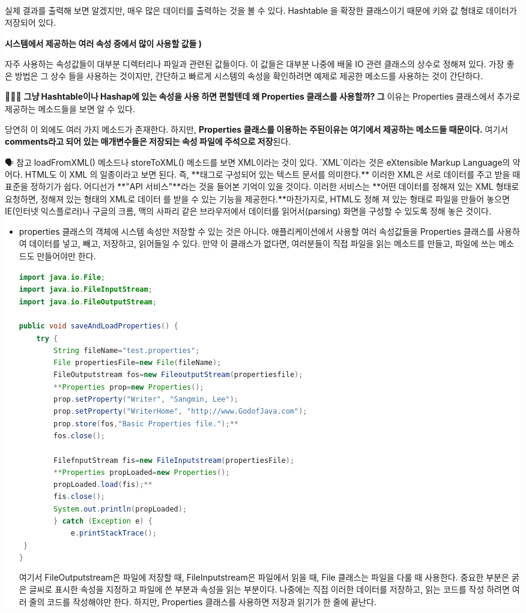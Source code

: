 실제 결과를 출력해 보면 알겠지만, 매우 많은 데이터를 출력하는 것을 볼 수 있다. Hashtable 을 확장한 클래스이기 때문에 키와 값 형태로 데이터가 저장되어 있다. 

**시스템에서 제공하는 여러 속성 중에서 많이 사용할 값들 )**

자주 사용하는 속성값들이 대부분 디렉터리나 파일과 관련된 값들이다. 이 값들은 대부분 나중에 배울 IO 관련 클래스의 상수로 정해져 있다. 가장 좋은 방법은 그 상수 들을 사용하는 것이지만, 간단하고 빠르게 시스템의 속성을 확인하려면  예제로 제공한 메소드를 사용하는 것이 간단하다.

🙋🏻‍♀️ **그냥 Hashtable이나 Hashap에 있는 속성을 사용 하면 편할텐데 왜 Properties 클래스를 사용할까? 
그** 이유는 Properties 클래스에서 추가로 제공하는 메소드들을 보면 알 수 있다.

당연히 이 외에도 여러 가지 메소드가 존재한다. 하지만, **Properties 클래스를 이용하는 주된이유는 여기에서 제공하는 메소드들 때문이다.** 여기서 **comments라고 되어 있는 매개변수들은 저장되는 속성 파일에 주석으로 저장**된다. 

<aside>
🗣 참고
loadFromXML() 메소드나 storeToXML() 메소드를 보면 XML이라는 것이 있다. 
`XML`이라는 것은 eXtensible Markup Language의 약어다. HTML도 이 XML 의 일종이라고 보면 된다. 즉, **태그로 구성되어 있는 텍스트 문서를 의미한다.** 이러한 XML은 서로 데이터를 주고 받을 때 표준을 정하기가 쉽다. 어디선가 **"API 서비스"**라는 것을 들어본 기억이 있을 것이다.
이러한 서비스는 **어떤 데이터를 정해져 있는 XML 형태로 요청하면, 정해져 있는 형태의 XML로 데이터 를 받을 수 있는 기능을 제공한다.**마찬가지로, HTML도 정해 져 있는 형태로 파일을 만들어 놓으면 IE(인터넷 익스플로러)나 구글의 크롬, 맥의 사파리 같은 브라우저에서 데이터를 읽어서(parsing) 화면을 구성할 수 있도록 정해 놓은 것이다.

</aside>

- properties 클래스의 객체에 시스템 속성만 저장할 수 있는 것은 아니다. 
애플리케이션에서 사용할 여러 속성값들을 Properties 클래스를 사용하여 데이터를 넣고, 빼고, 저장하고, 읽어들일 수 있다. 만약 이 클래스가 없다면, 여러분들이 직접 파일을 읽는 메소드를 만들고, 파일에 쓰는 메소드도 만들어야만 한다.
    
    ```java
    import java.io.File;
    import java.io.FileInputStream;
    import java.io.FileOutputStream;
    
    public void saveAndLoadProperties() {
    	try {
    		String fileName="test.properties";
    		File propertiesFile=new File(fileName);
    		FileOutputstream fos=new FileoutputStream(propertiesfile);
    		**Properties prop=new Properties();
    		prop.setProperty("Writer", "Sangmin, Lee");
    		prop.setProperty("WriterHome", "http://www.GodofJava.com");
    		prop.store(fos,"Basic Properties file.");**
    		fos.close();
    
    		FilefnputStream fis=new FileInputstream(propertiesFile);
    		**Properties propLoaded=new Properties();
    		propLoaded.load(fis);**
    		fis.close();
    		System.out.println(propLoaded);
    		} catch (Exception e) { 
    			e.printStackTrace();
     }
    }
    ```
    
    여기서 FileOutputstream은 파일에 저장할 때, FileInputstream은 파일에서 읽을 때, File 클래스는 파일을 다룰 때 사용한다. 중요한 부분은 굵은 글씨로 표시한 속성을 지정하고 파일에 쓴 부분과 속성을 읽는 부분이다. 나중에는 직접 이러한 데이터를 저장하고, 읽는 코드를 작성 하려면 여러 줄의 코드를 작성해야만 한다. 하지만, Properties 클래스를 사용하면 저장과 읽기가 한 줄에 끝난다.
    
